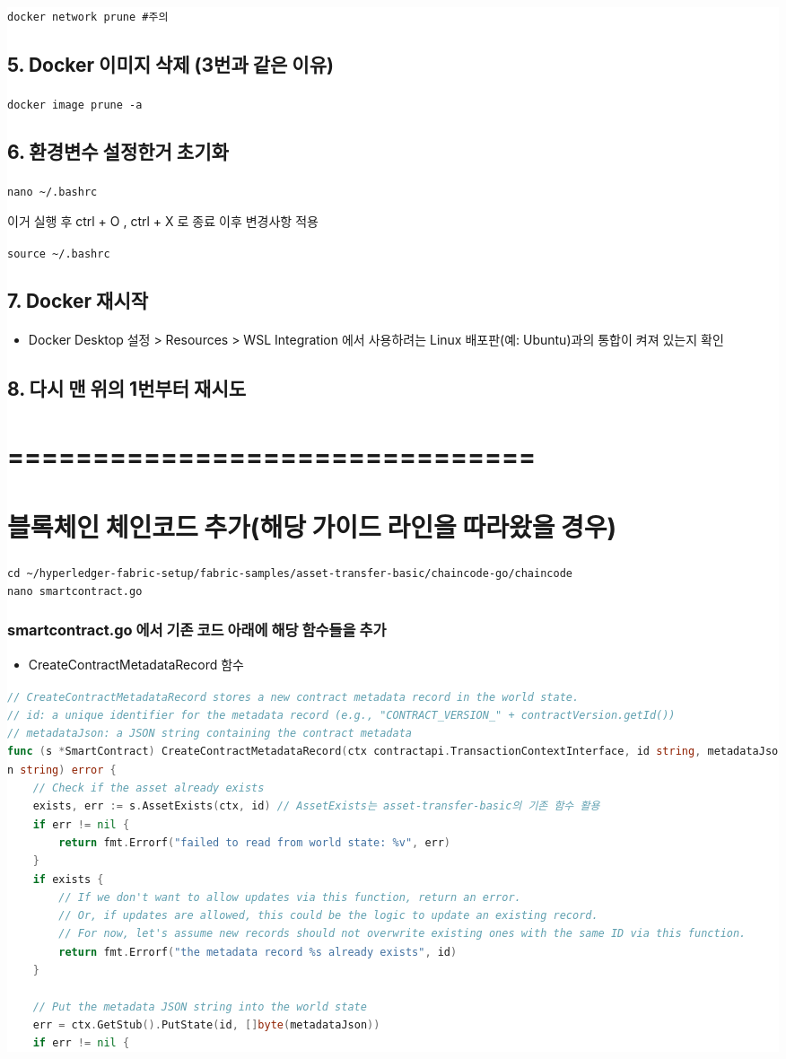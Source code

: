 ```
docker network prune #주의
```

## 5. Docker 이미지 삭제 (3번과 같은 이유)

```
docker image prune -a
```

## 6. 환경변수 설정한거 초기화
>
```
nano ~/.bashrc
```
이거 실행 후 ctrl + O , ctrl + X 로 종료
이후 변경사항 적용
```
source ~/.bashrc
```

## 7. Docker 재시작
>
- Docker Desktop 설정 > Resources > WSL Integration 에서 사용하려는 Linux 배포판(예: Ubuntu)과의 통합이 켜져 있는지 확인

## 8. 다시 맨 위의 1번부터 재시도



# ===============================
# 블록체인 체인코드 추가(해당 가이드 라인을 따라왔을 경우)

```
cd ~/hyperledger-fabric-setup/fabric-samples/asset-transfer-basic/chaincode-go/chaincode
nano smartcontract.go
```
### smartcontract.go 에서 기존 코드 아래에 해당 함수들을 추가
- CreateContractMetadataRecord 함수
```GO
// CreateContractMetadataRecord stores a new contract metadata record in the world state.
// id: a unique identifier for the metadata record (e.g., "CONTRACT_VERSION_" + contractVersion.getId())
// metadataJson: a JSON string containing the contract metadata
func (s *SmartContract) CreateContractMetadataRecord(ctx contractapi.TransactionContextInterface, id string, metadataJson string) error {
	// Check if the asset already exists
	exists, err := s.AssetExists(ctx, id) // AssetExists는 asset-transfer-basic의 기존 함수 활용
	if err != nil {
		return fmt.Errorf("failed to read from world state: %v", err)
	}
	if exists {
		// If we don't want to allow updates via this function, return an error.
		// Or, if updates are allowed, this could be the logic to update an existing record.
		// For now, let's assume new records should not overwrite existing ones with the same ID via this function.
		return fmt.Errorf("the metadata record %s already exists", id)
	}

	// Put the metadata JSON string into the world state
	err = ctx.GetStub().PutState(id, []byte(metadataJson))
	if err != nil {
```